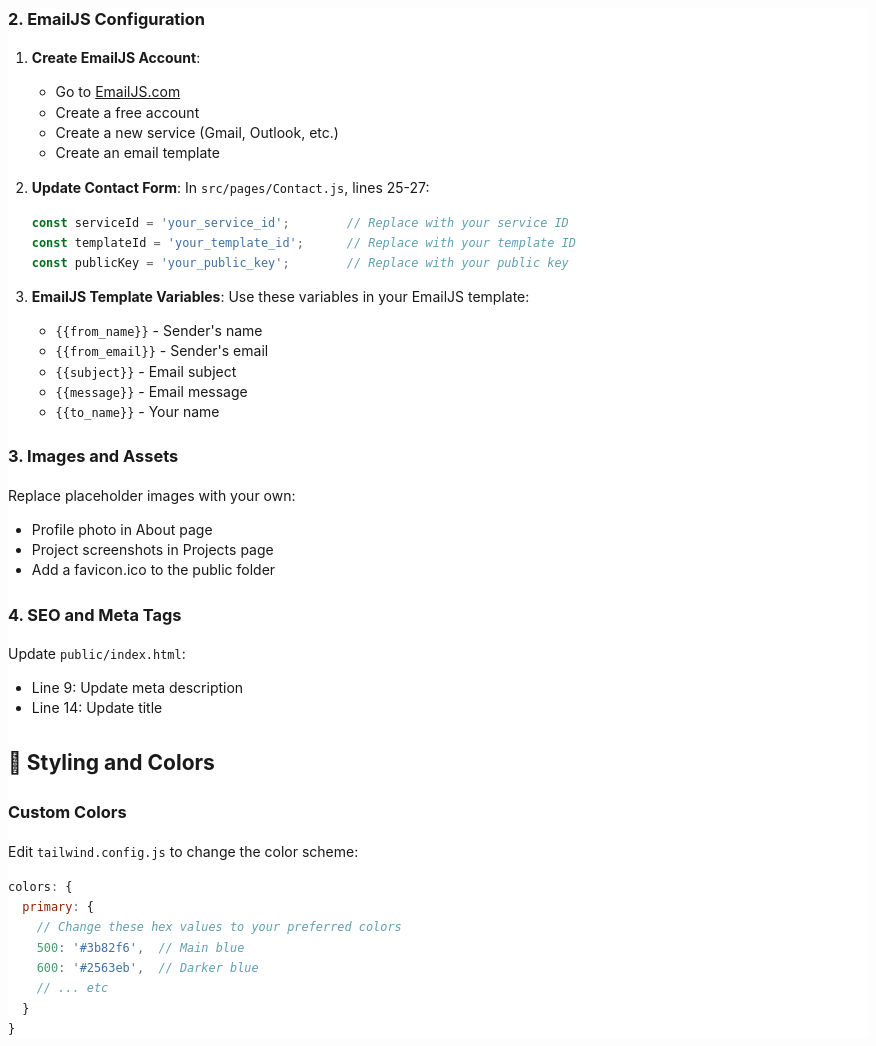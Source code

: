 ### 2. EmailJS Configuration

1. **Create EmailJS Account**:
   - Go to [EmailJS.com](https://www.emailjs.com/)
   - Create a free account
   - Create a new service (Gmail, Outlook, etc.)
   - Create an email template

2. **Update Contact Form**:
   In `src/pages/Contact.js`, lines 25-27:
   ```javascript
   const serviceId = 'your_service_id';        // Replace with your service ID
   const templateId = 'your_template_id';      // Replace with your template ID
   const publicKey = 'your_public_key';        // Replace with your public key
   ```

3. **EmailJS Template Variables**:
   Use these variables in your EmailJS template:
   - `{{from_name}}` - Sender's name
   - `{{from_email}}` - Sender's email
   - `{{subject}}` - Email subject
   - `{{message}}` - Email message
   - `{{to_name}}` - Your name

### 3. Images and Assets

Replace placeholder images with your own:
- Profile photo in About page
- Project screenshots in Projects page
- Add a favicon.ico to the public folder

### 4. SEO and Meta Tags

Update `public/index.html`:
- Line 9: Update meta description
- Line 14: Update title

## 🎨 Styling and Colors

### Custom Colors
Edit `tailwind.config.js` to change the color scheme:
```javascript
colors: {
  primary: {
    // Change these hex values to your preferred colors
    500: '#3b82f6',  // Main blue
    600: '#2563eb',  // Darker blue
    // ... etc
  }
}
```
